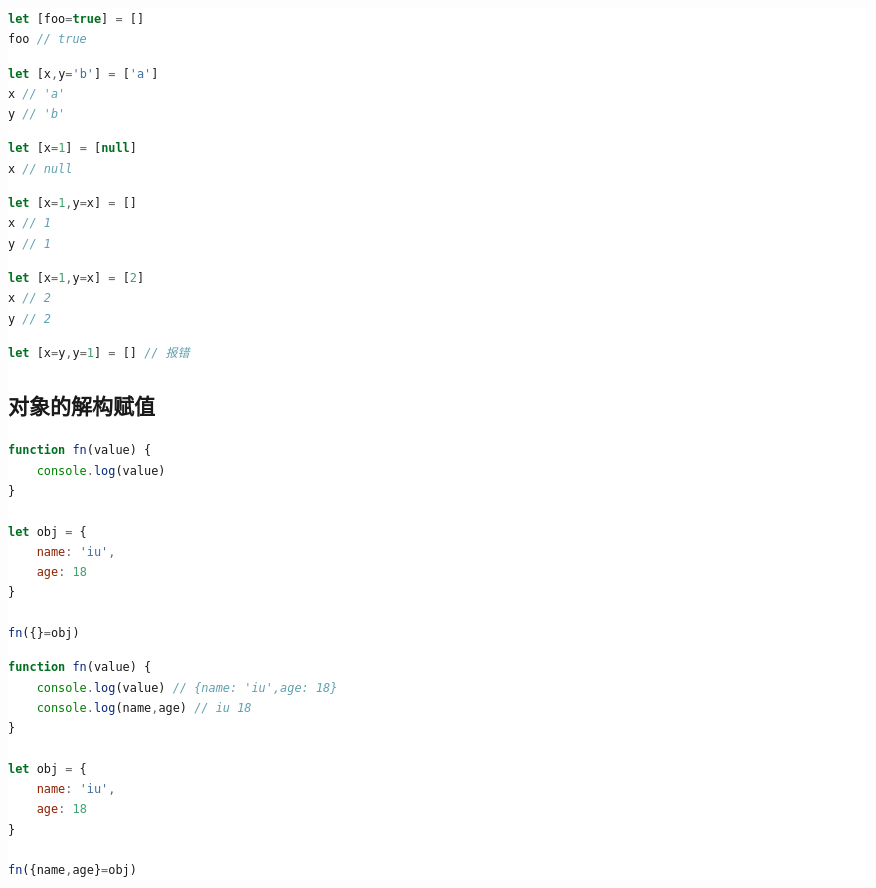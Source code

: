 ```js
let [foo=true] = []
foo // true
```

```js
let [x,y='b'] = ['a']
x // 'a'
y // 'b'
```

```js
let [x=1] = [null]
x // null
```

```js
let [x=1,y=x] = []
x // 1
y // 1
```

```js
let [x=1,y=x] = [2]
x // 2
y // 2
```

```js
let [x=y,y=1] = [] // 报错
```

## 对象的解构赋值

```js
function fn(value) {
    console.log(value)
}

let obj = {
    name: 'iu',
    age: 18
}

fn({}=obj)
```

```js
function fn(value) {
    console.log(value) // {name: 'iu',age: 18}
    console.log(name,age) // iu 18 
}

let obj = {
    name: 'iu',
    age: 18
}

fn({name,age}=obj) 
```
